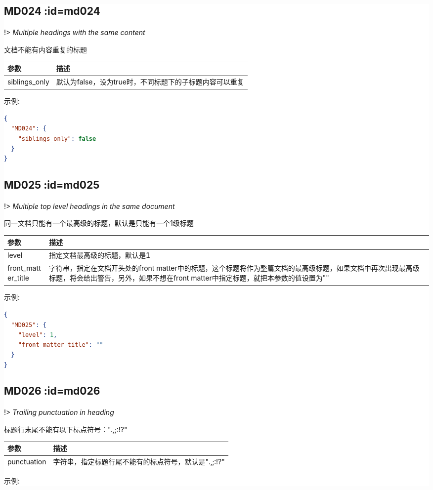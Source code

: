 ## MD024 :id=md024

!> _Multiple headings with the same content_

文档不能有内容重复的标题

|参数|描述|
|:---|:---|
|siblings_only|默认为false，设为true时，不同标题下的子标题内容可以重复|

示例:

```json
{
  "MD024": {
    "siblings_only": false
  }
}
```

## MD025 :id=md025

!> _Multiple top level headings in the same document_

同一文档只能有一个最高级的标题，默认是只能有一个1级标题

|参数|描述|
|:---|:---|
|level|指定文档最高级的标题，默认是1|
|front_matter_title|字符串，指定在文档开头处的front matter中的标题，这个标题将作为整篇文档的最高级标题，如果文档中再次出现最高级标题，将会给出警告，另外，如果不想在front matter中指定标题，就把本参数的值设置为""|

示例:

```json
{
  "MD025": {
    "level": 1,
    "front_matter_title": ""
  }
}
```

## MD026 :id=md026

!> _Trailing punctuation in heading_

标题行末尾不能有以下标点符号：".,;:!?"

|参数|描述|
|:---|:---|
|punctuation|字符串，指定标题行尾不能有的标点符号，默认是".,;:!?"|

示例:
